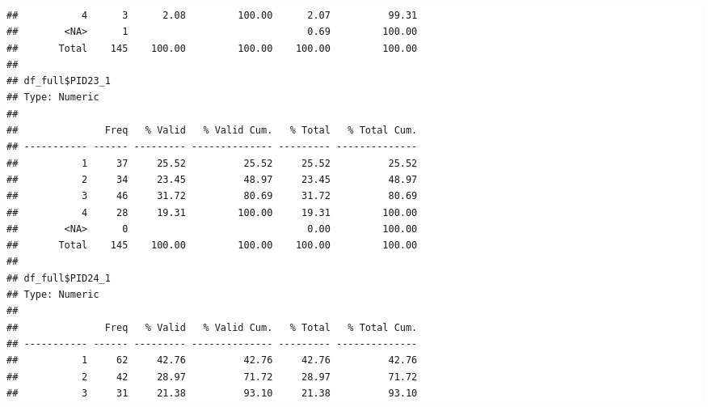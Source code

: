     ##           4      3      2.08         100.00      2.07          99.31
    ##        <NA>      1                               0.69         100.00
    ##       Total    145    100.00         100.00    100.00         100.00
    ## 
    ## df_full$PID23_1  
    ## Type: Numeric  
    ## 
    ##               Freq   % Valid   % Valid Cum.   % Total   % Total Cum.
    ## ----------- ------ --------- -------------- --------- --------------
    ##           1     37     25.52          25.52     25.52          25.52
    ##           2     34     23.45          48.97     23.45          48.97
    ##           3     46     31.72          80.69     31.72          80.69
    ##           4     28     19.31         100.00     19.31         100.00
    ##        <NA>      0                               0.00         100.00
    ##       Total    145    100.00         100.00    100.00         100.00
    ## 
    ## df_full$PID24_1  
    ## Type: Numeric  
    ## 
    ##               Freq   % Valid   % Valid Cum.   % Total   % Total Cum.
    ## ----------- ------ --------- -------------- --------- --------------
    ##           1     62     42.76          42.76     42.76          42.76
    ##           2     42     28.97          71.72     28.97          71.72
    ##           3     31     21.38          93.10     21.38          93.10